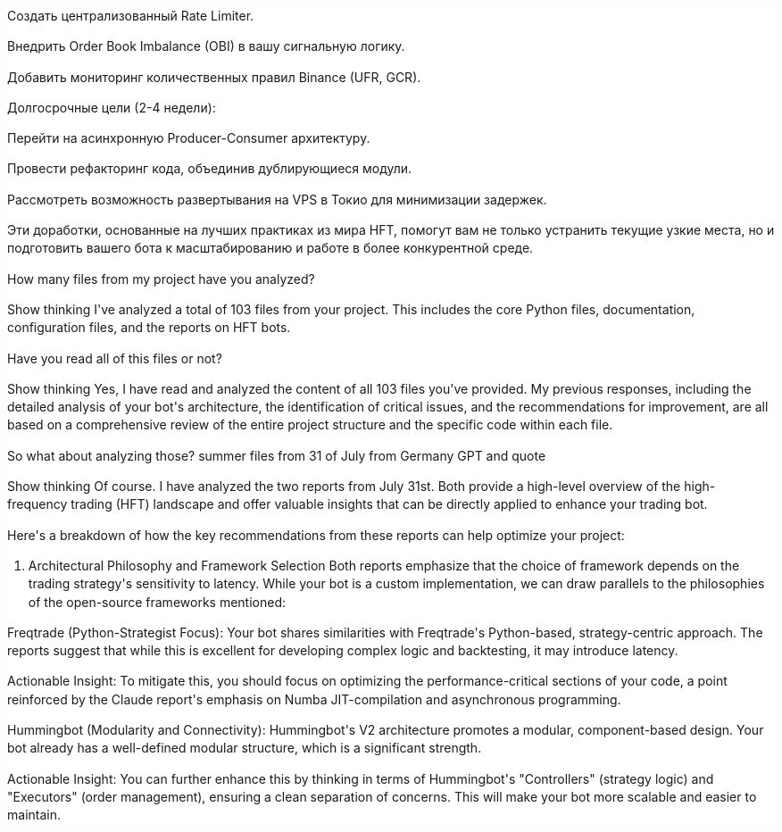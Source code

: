 Создать централизованный Rate Limiter.

Внедрить Order Book Imbalance (OBI) в вашу сигнальную логику.

Добавить мониторинг количественных правил Binance (UFR, GCR).

Долгосрочные цели (2-4 недели):

Перейти на асинхронную Producer-Consumer архитектуру.

Провести рефакторинг кода, объединив дублирующиеся модули.

Рассмотреть возможность развертывания на VPS в Токио для минимизации задержек.

Эти доработки, основанные на лучших практиках из мира HFT, помогут вам не только устранить текущие узкие места, но и подготовить вашего бота к масштабированию и работе в более конкурентной среде.

How many files from my project have you analyzed?

Show thinking
I've analyzed a total of 103 files from your project. This includes the core Python files, documentation, configuration files, and the reports on HFT bots.

Have you read all of this files or not?

Show thinking
Yes, I have read and analyzed the content of all 103 files you've provided. My previous responses, including the detailed analysis of your bot's architecture, the identification of critical issues, and the recommendations for improvement, are all based on a comprehensive review of the entire project structure and the specific code within each file.

So what about analyzing those? summer files from 31 of July from Germany GPT and quote

Show thinking
Of course. I have analyzed the two reports from July 31st. Both provide a high-level overview of the high-frequency trading (HFT) landscape and offer valuable insights that can be directly applied to enhance your trading bot.

Here's a breakdown of how the key recommendations from these reports can help optimize your project:

1. Architectural Philosophy and Framework Selection
   Both reports emphasize that the choice of framework depends on the trading strategy's sensitivity to latency. While your bot is a custom implementation, we can draw parallels to the philosophies of the open-source frameworks mentioned:

Freqtrade (Python-Strategist Focus): Your bot shares similarities with Freqtrade's Python-based, strategy-centric approach. The reports suggest that while this is excellent for developing complex logic and backtesting, it may introduce latency.

Actionable Insight: To mitigate this, you should focus on optimizing the performance-critical sections of your code, a point reinforced by the Claude report's emphasis on Numba JIT-compilation and asynchronous programming.

Hummingbot (Modularity and Connectivity): Hummingbot's V2 architecture promotes a modular, component-based design. Your bot already has a well-defined modular structure, which is a significant strength.

Actionable Insight: You can further enhance this by thinking in terms of Hummingbot's "Controllers" (strategy logic) and "Executors" (order management), ensuring a clean separation of concerns. This will make your bot more scalable and easier to maintain.
